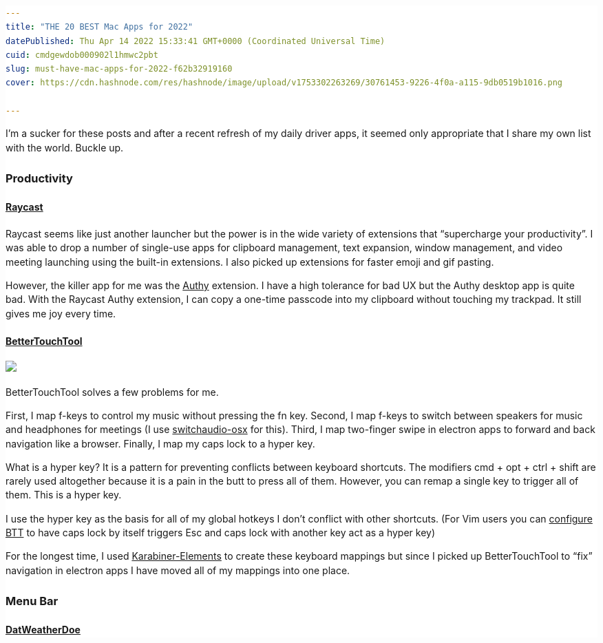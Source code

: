 ```yaml
---
title: "THE 20 BEST Mac Apps for 2022"
datePublished: Thu Apr 14 2022 15:33:41 GMT+0000 (Coordinated Universal Time)
cuid: cmdgewdob000902l1hmwc2pbt
slug: must-have-mac-apps-for-2022-f62b32919160
cover: https://cdn.hashnode.com/res/hashnode/image/upload/v1753302263269/30761453-9226-4f0a-a115-9db0519b1016.png

---
```


I’m a sucker for these posts and after a recent refresh of my daily driver apps, it seemed only appropriate that I share my own list with the world. Buckle up.

### Productivity

#### [**Raycast**](https://www.raycast.com/)

Raycast seems like just another launcher but the power is in the wide variety of extensions that “supercharge your productivity”. I was able to drop a number of single-use apps for clipboard management, text expansion, window management, and video meeting launching using the built-in extensions. I also picked up extensions for faster emoji and gif pasting.

However, the killer app for me was the [Authy](https://authy.com/) extension. I have a high tolerance for bad UX but the Authy desktop app is quite bad. With the Raycast Authy extension, I can copy a one-time passcode into my clipboard without touching my trackpad. It still gives me joy every time.

#### [BetterTouchTool](https://folivora.ai/)

![](https://cdn.hashnode.com/res/hashnode/image/upload/v1753302230388/f1f4badf-23df-4d75-9877-a426c91be468.jpeg)

BetterTouchTool solves a few problems for me.

First, I map f-keys to control my music without pressing the fn key. Second, I map f-keys to switch between speakers for music and headphones for meetings (I use [switchaudio-osx](https://github.com/deweller/switchaudio-osx) for this). Third, I map two-finger swipe in electron apps to forward and back navigation like a browser. Finally, I map my caps lock to a hyper key.

What is a hyper key? It is a pattern for preventing conflicts between keyboard shortcuts. The modifiers cmd + opt + ctrl + shift are rarely used altogether because it is a pain in the butt to press all of them. However, you can remap a single key to trigger all of them. This is a hyper key.

I use the hyper key as the basis for all of my global hotkeys I don’t conflict with other shortcuts. (For Vim users you can [configure BTT](https://docs.folivora.ai/docs/1004_hyper_key.html) to have caps lock by itself triggers Esc and caps lock with another key act as a hyper key)

For the longest time, I used [Karabiner-Elements](https://karabiner-elements.pqrs.org/) to create these keyboard mappings but since I picked up BetterTouchTool to “fix” navigation in electron apps I have moved all of my mappings into one place.

### Menu Bar

#### [DatWeatherDoe](https://github.com/inderdhir/DatWeatherDoe)
